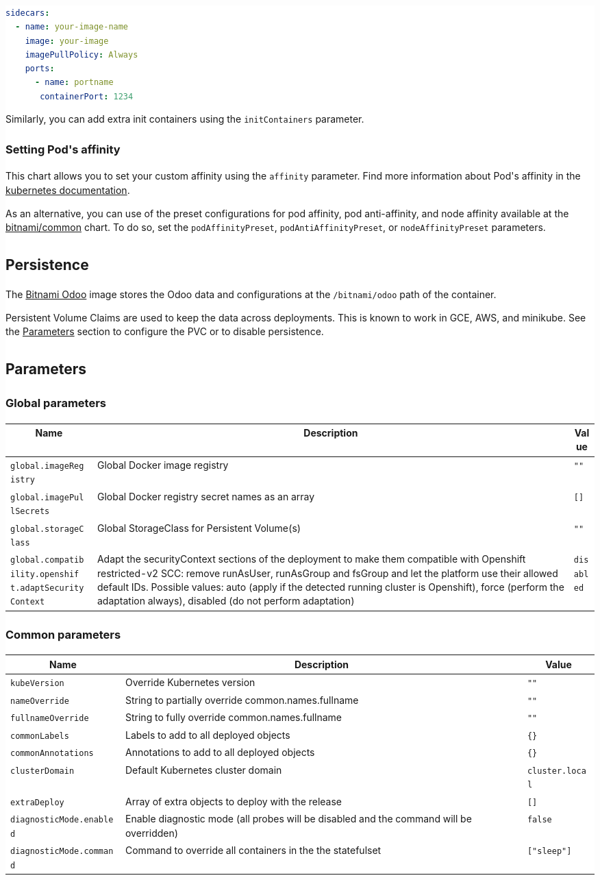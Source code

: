 ```yaml
sidecars:
  - name: your-image-name
    image: your-image
    imagePullPolicy: Always
    ports:
      - name: portname
       containerPort: 1234
```

Similarly, you can add extra init containers using the `initContainers` parameter.

### Setting Pod's affinity

This chart allows you to set your custom affinity using the `affinity` parameter. Find more information about Pod's affinity in the [kubernetes documentation](https://kubernetes.io/docs/concepts/configuration/assign-pod-node/#affinity-and-anti-affinity).

As an alternative, you can use of the preset configurations for pod affinity, pod anti-affinity, and node affinity available at the [bitnami/common](https://github.com/bitnami/charts/tree/main/bitnami/common#affinities) chart. To do so, set the `podAffinityPreset`, `podAntiAffinityPreset`, or `nodeAffinityPreset` parameters.

## Persistence

The [Bitnami Odoo](https://github.com/bitnami/containers/tree/main/bitnami/odoo) image stores the Odoo data and configurations at the `/bitnami/odoo` path of the container.

Persistent Volume Claims are used to keep the data across deployments. This is known to work in GCE, AWS, and minikube.
See the [Parameters](#parameters) section to configure the PVC or to disable persistence.

## Parameters

### Global parameters

| Name                                                  | Description                                                                                                                                                                                                                                                                                                                                                         | Value      |
| ----------------------------------------------------- | ------------------------------------------------------------------------------------------------------------------------------------------------------------------------------------------------------------------------------------------------------------------------------------------------------------------------------------------------------------------- | ---------- |
| `global.imageRegistry`                                | Global Docker image registry                                                                                                                                                                                                                                                                                                                                        | `""`       |
| `global.imagePullSecrets`                             | Global Docker registry secret names as an array                                                                                                                                                                                                                                                                                                                     | `[]`       |
| `global.storageClass`                                 | Global StorageClass for Persistent Volume(s)                                                                                                                                                                                                                                                                                                                        | `""`       |
| `global.compatibility.openshift.adaptSecurityContext` | Adapt the securityContext sections of the deployment to make them compatible with Openshift restricted-v2 SCC: remove runAsUser, runAsGroup and fsGroup and let the platform use their allowed default IDs. Possible values: auto (apply if the detected running cluster is Openshift), force (perform the adaptation always), disabled (do not perform adaptation) | `disabled` |

### Common parameters

| Name                     | Description                                                                                          | Value                  |
| ------------------------ | ---------------------------------------------------------------------------------------------------- | ---------------------- |
| `kubeVersion`            | Override Kubernetes version                                                                          | `""`                   |
| `nameOverride`           | String to partially override common.names.fullname                                                   | `""`                   |
| `fullnameOverride`       | String to fully override common.names.fullname                                                       | `""`                   |
| `commonLabels`           | Labels to add to all deployed objects                                                                | `{}`                   |
| `commonAnnotations`      | Annotations to add to all deployed objects                                                           | `{}`                   |
| `clusterDomain`          | Default Kubernetes cluster domain                                                                    | `cluster.local`        |
| `extraDeploy`            | Array of extra objects to deploy with the release                                                    | `[]`                   |
| `diagnosticMode.enabled` | Enable diagnostic mode (all probes will be disabled and the command will be overridden)              | `false`                |
| `diagnosticMode.command` | Command to override all containers in the the statefulset                                            | `["sleep"]`            |